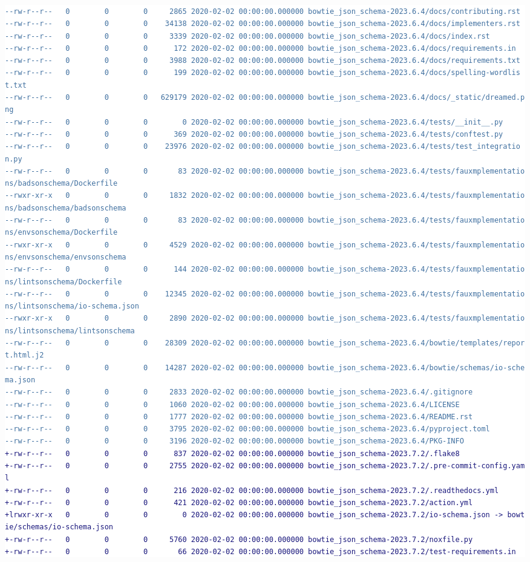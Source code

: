 ```diff
--rw-r--r--   0        0        0     2865 2020-02-02 00:00:00.000000 bowtie_json_schema-2023.6.4/docs/contributing.rst
--rw-r--r--   0        0        0    34138 2020-02-02 00:00:00.000000 bowtie_json_schema-2023.6.4/docs/implementers.rst
--rw-r--r--   0        0        0     3339 2020-02-02 00:00:00.000000 bowtie_json_schema-2023.6.4/docs/index.rst
--rw-r--r--   0        0        0      172 2020-02-02 00:00:00.000000 bowtie_json_schema-2023.6.4/docs/requirements.in
--rw-r--r--   0        0        0     3988 2020-02-02 00:00:00.000000 bowtie_json_schema-2023.6.4/docs/requirements.txt
--rw-r--r--   0        0        0      199 2020-02-02 00:00:00.000000 bowtie_json_schema-2023.6.4/docs/spelling-wordlist.txt
--rw-r--r--   0        0        0   629179 2020-02-02 00:00:00.000000 bowtie_json_schema-2023.6.4/docs/_static/dreamed.png
--rw-r--r--   0        0        0        0 2020-02-02 00:00:00.000000 bowtie_json_schema-2023.6.4/tests/__init__.py
--rw-r--r--   0        0        0      369 2020-02-02 00:00:00.000000 bowtie_json_schema-2023.6.4/tests/conftest.py
--rw-r--r--   0        0        0    23976 2020-02-02 00:00:00.000000 bowtie_json_schema-2023.6.4/tests/test_integration.py
--rw-r--r--   0        0        0       83 2020-02-02 00:00:00.000000 bowtie_json_schema-2023.6.4/tests/fauxmplementations/badsonschema/Dockerfile
--rwxr-xr-x   0        0        0     1832 2020-02-02 00:00:00.000000 bowtie_json_schema-2023.6.4/tests/fauxmplementations/badsonschema/badsonschema
--rw-r--r--   0        0        0       83 2020-02-02 00:00:00.000000 bowtie_json_schema-2023.6.4/tests/fauxmplementations/envsonschema/Dockerfile
--rwxr-xr-x   0        0        0     4529 2020-02-02 00:00:00.000000 bowtie_json_schema-2023.6.4/tests/fauxmplementations/envsonschema/envsonschema
--rw-r--r--   0        0        0      144 2020-02-02 00:00:00.000000 bowtie_json_schema-2023.6.4/tests/fauxmplementations/lintsonschema/Dockerfile
--rw-r--r--   0        0        0    12345 2020-02-02 00:00:00.000000 bowtie_json_schema-2023.6.4/tests/fauxmplementations/lintsonschema/io-schema.json
--rwxr-xr-x   0        0        0     2890 2020-02-02 00:00:00.000000 bowtie_json_schema-2023.6.4/tests/fauxmplementations/lintsonschema/lintsonschema
--rw-r--r--   0        0        0    28309 2020-02-02 00:00:00.000000 bowtie_json_schema-2023.6.4/bowtie/templates/report.html.j2
--rw-r--r--   0        0        0    14287 2020-02-02 00:00:00.000000 bowtie_json_schema-2023.6.4/bowtie/schemas/io-schema.json
--rw-r--r--   0        0        0     2833 2020-02-02 00:00:00.000000 bowtie_json_schema-2023.6.4/.gitignore
--rw-r--r--   0        0        0     1060 2020-02-02 00:00:00.000000 bowtie_json_schema-2023.6.4/LICENSE
--rw-r--r--   0        0        0     1777 2020-02-02 00:00:00.000000 bowtie_json_schema-2023.6.4/README.rst
--rw-r--r--   0        0        0     3795 2020-02-02 00:00:00.000000 bowtie_json_schema-2023.6.4/pyproject.toml
--rw-r--r--   0        0        0     3196 2020-02-02 00:00:00.000000 bowtie_json_schema-2023.6.4/PKG-INFO
+-rw-r--r--   0        0        0      837 2020-02-02 00:00:00.000000 bowtie_json_schema-2023.7.2/.flake8
+-rw-r--r--   0        0        0     2755 2020-02-02 00:00:00.000000 bowtie_json_schema-2023.7.2/.pre-commit-config.yaml
+-rw-r--r--   0        0        0      216 2020-02-02 00:00:00.000000 bowtie_json_schema-2023.7.2/.readthedocs.yml
+-rw-r--r--   0        0        0      421 2020-02-02 00:00:00.000000 bowtie_json_schema-2023.7.2/action.yml
+lrwxr-xr-x   0        0        0        0 2020-02-02 00:00:00.000000 bowtie_json_schema-2023.7.2/io-schema.json -> bowtie/schemas/io-schema.json
+-rw-r--r--   0        0        0     5760 2020-02-02 00:00:00.000000 bowtie_json_schema-2023.7.2/noxfile.py
+-rw-r--r--   0        0        0       66 2020-02-02 00:00:00.000000 bowtie_json_schema-2023.7.2/test-requirements.in
```